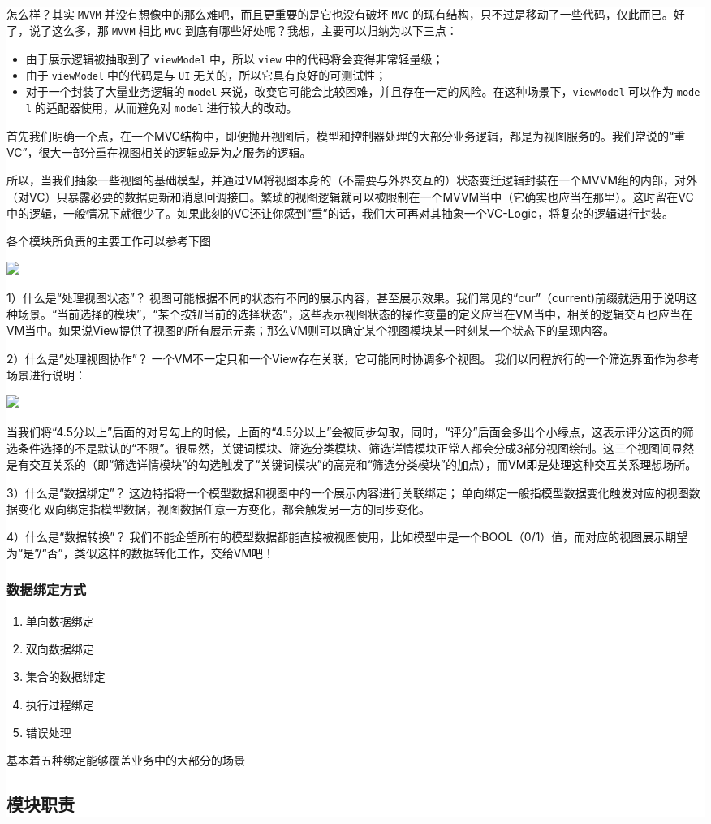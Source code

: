 

怎么样？其实 `MVVM` 并没有想像中的那么难吧，而且更重要的是它也没有破坏 `MVC` 的现有结构，只不过是移动了一些代码，仅此而已。好了，说了这么多，那 `MVVM` 相比 `MVC` 到底有哪些好处呢？我想，主要可以归纳为以下三点：

*   由于展示逻辑被抽取到了 `viewModel` 中，所以 `view` 中的代码将会变得非常轻量级；
*   由于 `viewModel` 中的代码是与 `UI` 无关的，所以它具有良好的可测试性；
*   对于一个封装了大量业务逻辑的 `model` 来说，改变它可能会比较困难，并且存在一定的风险。在这种场景下，`viewModel` 可以作为 `model` 的适配器使用，从而避免对 `model` 进行较大的改动。


首先我们明确一个点，在一个MVC结构中，即便抛开视图后，模型和控制器处理的大部分业务逻辑，都是为视图服务的。我们常说的“重VC”，很大一部分重在视图相关的逻辑或是为之服务的逻辑。

所以，当我们抽象一些视图的基础模型，并通过VM将视图本身的（不需要与外界交互的）状态变迁逻辑封装在一个MVVM组的内部，对外（对VC）只暴露必要的数据更新和消息回调接口。繁琐的视图逻辑就可以被限制在一个MVVM当中（它确实也应当在那里）。这时留在VC中的逻辑，一般情况下就很少了。如果此刻的VC还让你感到“重”的话，我们大可再对其抽象一个VC-Logic，将复杂的逻辑进行封装。

各个模块所负责的主要工作可以参考下图


![](https://pic-mike.oss-cn-hongkong.aliyuncs.com/qiniu/15359930200792.jpg)


1）什么是“处理视图状态”？
视图可能根据不同的状态有不同的展示内容，甚至展示效果。我们常见的“cur”（current)前缀就适用于说明这种场景。“当前选择的模块”，“某个按钮当前的选择状态”，这些表示视图状态的操作变量的定义应当在VM当中，相关的逻辑交互也应当在VM当中。如果说View提供了视图的所有展示元素；那么VM则可以确定某个视图模块某一时刻某一个状态下的呈现内容。

2）什么是“处理视图协作”？
一个VM不一定只和一个View存在关联，它可能同时协调多个视图。
我们以同程旅行的一个筛选界面作为参考场景进行说明：

![](https://pic-mike.oss-cn-hongkong.aliyuncs.com/qiniu/15359931414076.jpg)

当我们将“4.5分以上”后面的对号勾上的时候，上面的“4.5分以上”会被同步勾取，同时，“评分”后面会多出个小绿点，这表示评分这页的筛选条件选择的不是默认的“不限”。很显然，关键词模块、筛选分类模块、筛选详情模块正常人都会分成3部分视图绘制。这三个视图间显然是有交互关系的（即“筛选详情模块”的勾选触发了“关键词模块”的高亮和“筛选分类模块”的加点），而VM即是处理这种交互关系理想场所。

3）什么是“数据绑定”？
这边特指将一个模型数据和视图中的一个展示内容进行关联绑定；
单向绑定一般指模型数据变化触发对应的视图数据变化
双向绑定指模型数据，视图数据任意一方变化，都会触发另一方的同步变化。

4）什么是“数据转换”？
我们不能企望所有的模型数据都能直接被视图使用，比如模型中是一个BOOL（0/1）值，而对应的视图展示期望为“是”/“否”，类似这样的数据转化工作，交给VM吧！

### 数据绑定方式

1. 单向数据绑定

2. 双向数据绑定

3. 集合的数据绑定

4. 执行过程绑定

5. 错误处理

基本着五种绑定能够覆盖业务中的大部分的场景


## 模块职责
